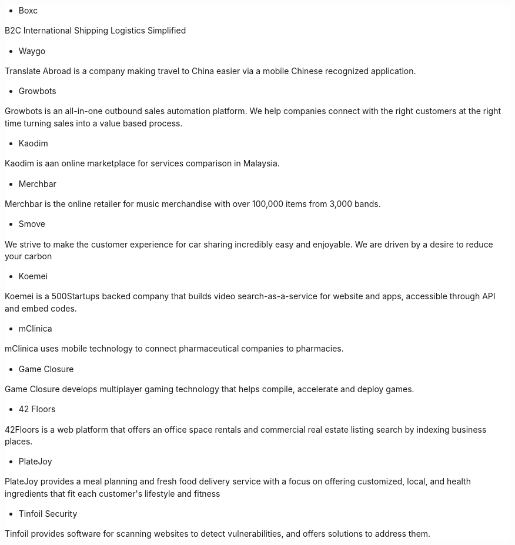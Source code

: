 
* Boxc

B2C International Shipping Logistics Simplified


* Waygo

Translate Abroad is a company making travel to China easier via a mobile Chinese recognized application.


* Growbots

Growbots is an all-in-one outbound sales automation platform. We help companies connect with the right customers at the right time turning sales into a value based process.


* Kaodim

Kaodim is aan online marketplace for services comparison in Malaysia.


* Merchbar

Merchbar is the online retailer for music merchandise with over 100,000 items from 3,000 bands.


* Smove

We strive to make the customer experience for car sharing incredibly easy and enjoyable. We are driven by a desire to reduce your carbon


* Koemei

Koemei is a 500Startups backed company that builds video search-as-a-service for website and apps, accessible through API and embed codes.


* mClinica

mClinica uses mobile technology to connect pharmaceutical companies to pharmacies.


* Game Closure

Game Closure develops multiplayer gaming technology that helps compile, accelerate and deploy games.


* 42 Floors

42Floors is a web platform that offers an office space rentals and commercial real estate listing search by indexing business places.


* PlateJoy

PlateJoy provides a meal planning and fresh food delivery service with a focus on offering customized, local, and health ingredients that fit each customer's lifestyle and fitness


* Tinfoil Security

Tinfoil provides software for scanning websites to detect vulnerabilities, and offers solutions to address them.
